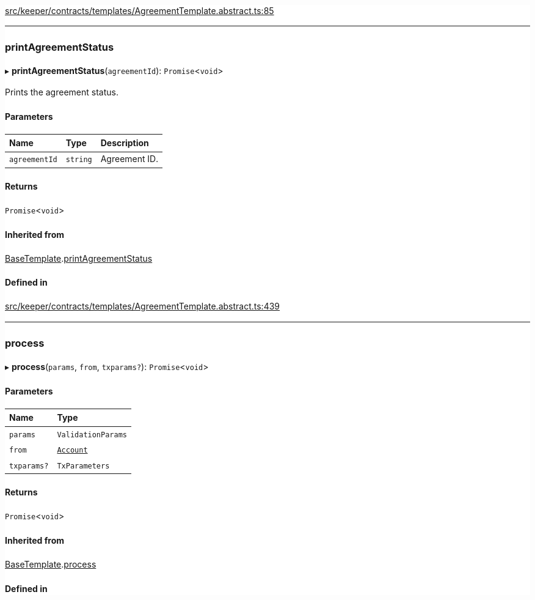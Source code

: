 [src/keeper/contracts/templates/AgreementTemplate.abstract.ts:85](https://github.com/nevermined-io/sdk-js/blob/55f88d2/src/keeper/contracts/templates/AgreementTemplate.abstract.ts#L85)

___

### printAgreementStatus

▸ **printAgreementStatus**(`agreementId`): `Promise`<`void`\>

Prints the agreement status.

#### Parameters

| Name | Type | Description |
| :------ | :------ | :------ |
| `agreementId` | `string` | Agreement ID. |

#### Returns

`Promise`<`void`\>

#### Inherited from

[BaseTemplate](templates.BaseTemplate.md).[printAgreementStatus](templates.BaseTemplate.md#printagreementstatus)

#### Defined in

[src/keeper/contracts/templates/AgreementTemplate.abstract.ts:439](https://github.com/nevermined-io/sdk-js/blob/55f88d2/src/keeper/contracts/templates/AgreementTemplate.abstract.ts#L439)

___

### process

▸ **process**(`params`, `from`, `txparams?`): `Promise`<`void`\>

#### Parameters

| Name | Type |
| :------ | :------ |
| `params` | `ValidationParams` |
| `from` | [`Account`](Account.md) |
| `txparams?` | `TxParameters` |

#### Returns

`Promise`<`void`\>

#### Inherited from

[BaseTemplate](templates.BaseTemplate.md).[process](templates.BaseTemplate.md#process)

#### Defined in

